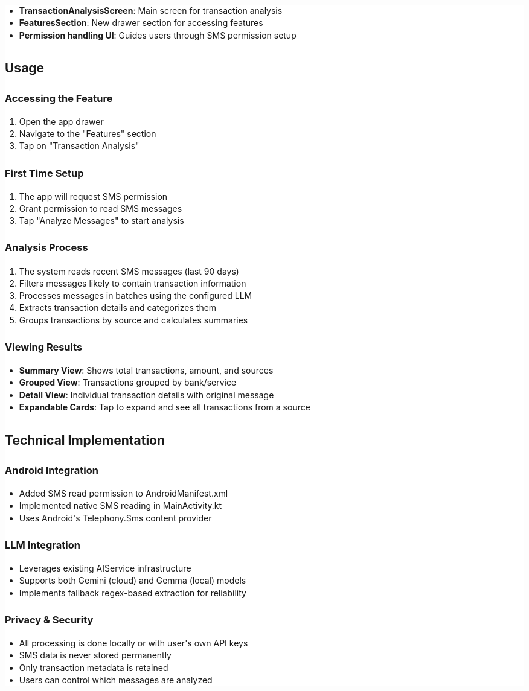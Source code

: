 - **TransactionAnalysisScreen**: Main screen for transaction analysis
- **FeaturesSection**: New drawer section for accessing features
- **Permission handling UI**: Guides users through SMS permission setup

## Usage

### Accessing the Feature

1. Open the app drawer
2. Navigate to the "Features" section
3. Tap on "Transaction Analysis"

### First Time Setup

1. The app will request SMS permission
2. Grant permission to read SMS messages
3. Tap "Analyze Messages" to start analysis

### Analysis Process

1. The system reads recent SMS messages (last 90 days)
2. Filters messages likely to contain transaction information
3. Processes messages in batches using the configured LLM
4. Extracts transaction details and categorizes them
5. Groups transactions by source and calculates summaries

### Viewing Results

- **Summary View**: Shows total transactions, amount, and sources
- **Grouped View**: Transactions grouped by bank/service
- **Detail View**: Individual transaction details with original message
- **Expandable Cards**: Tap to expand and see all transactions from a source

## Technical Implementation

### Android Integration

- Added SMS read permission to AndroidManifest.xml
- Implemented native SMS reading in MainActivity.kt
- Uses Android's Telephony.Sms content provider

### LLM Integration

- Leverages existing AIService infrastructure
- Supports both Gemini (cloud) and Gemma (local) models
- Implements fallback regex-based extraction for reliability

### Privacy & Security

- All processing is done locally or with user's own API keys
- SMS data is never stored permanently
- Only transaction metadata is retained
- Users can control which messages are analyzed
